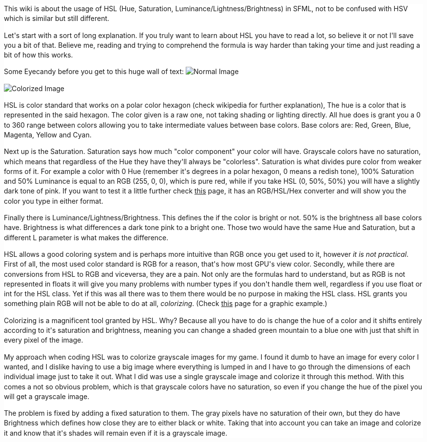 This wiki is about the usage of HSL (Hue, Saturation, Luminance/Lightness/Brightness) in SFML, not to be confused with HSV which is similar but still different.

Let's start with a sort of long explanation. If you truly want to learn about HSL you have to read a lot, so believe it or not I'll save you a bit of that. Believe me, reading and trying to comprehend the formula is way harder than taking your time and just reading a bit of how this works.

Some Eyecandy before you get to this huge wall of text:
![Normal Image](http://www.tannerhelland.com/wp-content/uploads/Enslaved-Odyssey-to-the-West-normal.jpg)


![Colorized Image](http://www.tannerhelland.com/wp-content/uploads/Enslaved-Odyssey-to-the-West-blue-original-saturation.jpg)

HSL is color standard that works on a polar color hexagon (check wikipedia for further explanation), The hue is a color that is represented in the said hexagon. The color given is a raw one, not taking shading or lighting directly. All hue does is grant you a 0 to 360 range between colors allowing you to take intermediate values between base colors. Base colors are: Red, Green, Blue, Magenta, Yellow and Cyan.

Next up is the Saturation. Saturation says how much "color component" your color will have. Grayscale colors have no saturation, which means that regardless of the Hue they have they'll always be "colorless". Saturation is what divides pure color from weaker forms of it. For example a color with 0 Hue (remember it's degrees in a polar hexagon, 0 means a redish tone), 100% Saturation and 50% Luminance is equal to an 
RGB (255, 0, 0), which is pure red, while if you take HSL (0, 50%, 50%) you will have a slightly dark tone of pink. If you want to test it a little further check [this](http://serennu.com/colour/hsltorgb.php) page, it has an RGB/HSL/Hex converter and will show you the color you type in either format.

Finally there is Luminance/Lightness/Brightness. This defines the if the color is bright or not. 50% is the brightness all base colors have. Brightness is what differences a dark tone pink to a bright one. Those two would have the same Hue and Saturation, but a different L parameter is what makes the difference.

HSL allows a good coloring system and is perhaps more intuitive than RGB once you get used to it, however _it is not practical_. First of all, the most used color standard is RGB for a reason, that's how most GPU's view color. Secondly, while there are conversions from HSL to RGB and viceversa, they are a pain. Not only are the formulas hard to understand, but as RGB is not represented in floats it will give you many problems with number types if you don't handle them well, regardless if you use float or int for the HSL class. Yet if this was all there was to them there would be no purpose in making the HSL class. HSL grants you something plain RGB will not be able to do at all, _colorizing_. (Check [this](http://www.tannerhelland.com/3552/colorize-image-vb6/) page for a graphic example.)

Colorizing is a magnificent tool granted by HSL. Why? Because all you have to do is change the hue of a color and it shifts entirely according to it's saturation and brightness, meaning you can change a shaded green mountain to a blue one with just that shift in every pixel of the image.

My approach when coding HSL was to colorize grayscale images for my game. I found it dumb to have an image for every color I wanted, and I dislike having to use a big image where everything is lumped in and I have to go through the dimensions of each individual image just to take it out. What I did was use a single grayscale image and colorize it through this method. With this comes a not so obvious problem, which is that grayscale colors have no saturation, so even if you change the hue of the pixel you will get a grayscale image. 

The problem is fixed by adding a fixed saturation to them. The gray pixels have no saturation of their own, but they do have Brightness which defines how close they are to either black or white. Taking that into account you can take an image and colorize it and know that it's shades will remain even if it is a grayscale image.
